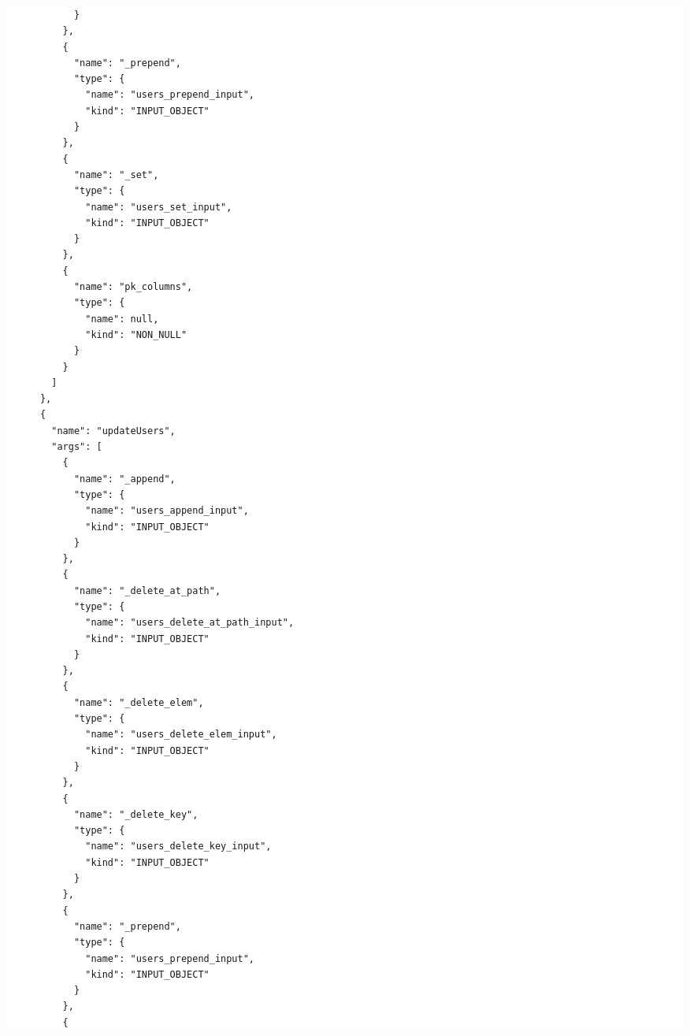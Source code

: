                 }
              },
              {
                "name": "_prepend",
                "type": {
                  "name": "users_prepend_input",
                  "kind": "INPUT_OBJECT"
                }
              },
              {
                "name": "_set",
                "type": {
                  "name": "users_set_input",
                  "kind": "INPUT_OBJECT"
                }
              },
              {
                "name": "pk_columns",
                "type": {
                  "name": null,
                  "kind": "NON_NULL"
                }
              }
            ]
          },
          {
            "name": "updateUsers",
            "args": [
              {
                "name": "_append",
                "type": {
                  "name": "users_append_input",
                  "kind": "INPUT_OBJECT"
                }
              },
              {
                "name": "_delete_at_path",
                "type": {
                  "name": "users_delete_at_path_input",
                  "kind": "INPUT_OBJECT"
                }
              },
              {
                "name": "_delete_elem",
                "type": {
                  "name": "users_delete_elem_input",
                  "kind": "INPUT_OBJECT"
                }
              },
              {
                "name": "_delete_key",
                "type": {
                  "name": "users_delete_key_input",
                  "kind": "INPUT_OBJECT"
                }
              },
              {
                "name": "_prepend",
                "type": {
                  "name": "users_prepend_input",
                  "kind": "INPUT_OBJECT"
                }
              },
              {